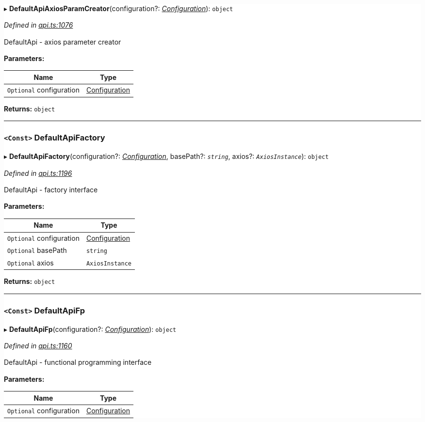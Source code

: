 ▸ **DefaultApiAxiosParamCreator**(configuration?: *[Configuration](classes/configuration.md)*): `object`

*Defined in [api.ts:1076](https://github.com/RedHatInsights/javascript-clients/blob/master/packages/catalog/api.ts#L1076)*

DefaultApi - axios parameter creator

**Parameters:**

| Name | Type |
| ------ | ------ |
| `Optional` configuration | [Configuration](classes/configuration.md) |

**Returns:** `object`

___
<a id="defaultapifactory"></a>

### `<Const>` DefaultApiFactory

▸ **DefaultApiFactory**(configuration?: *[Configuration](classes/configuration.md)*, basePath?: *`string`*, axios?: *`AxiosInstance`*): `object`

*Defined in [api.ts:1196](https://github.com/RedHatInsights/javascript-clients/blob/master/packages/catalog/api.ts#L1196)*

DefaultApi - factory interface

**Parameters:**

| Name | Type |
| ------ | ------ |
| `Optional` configuration | [Configuration](classes/configuration.md) |
| `Optional` basePath | `string` |
| `Optional` axios | `AxiosInstance` |

**Returns:** `object`

___
<a id="defaultapifp"></a>

### `<Const>` DefaultApiFp

▸ **DefaultApiFp**(configuration?: *[Configuration](classes/configuration.md)*): `object`

*Defined in [api.ts:1160](https://github.com/RedHatInsights/javascript-clients/blob/master/packages/catalog/api.ts#L1160)*

DefaultApi - functional programming interface

**Parameters:**

| Name | Type |
| ------ | ------ |
| `Optional` configuration | [Configuration](classes/configuration.md) |
